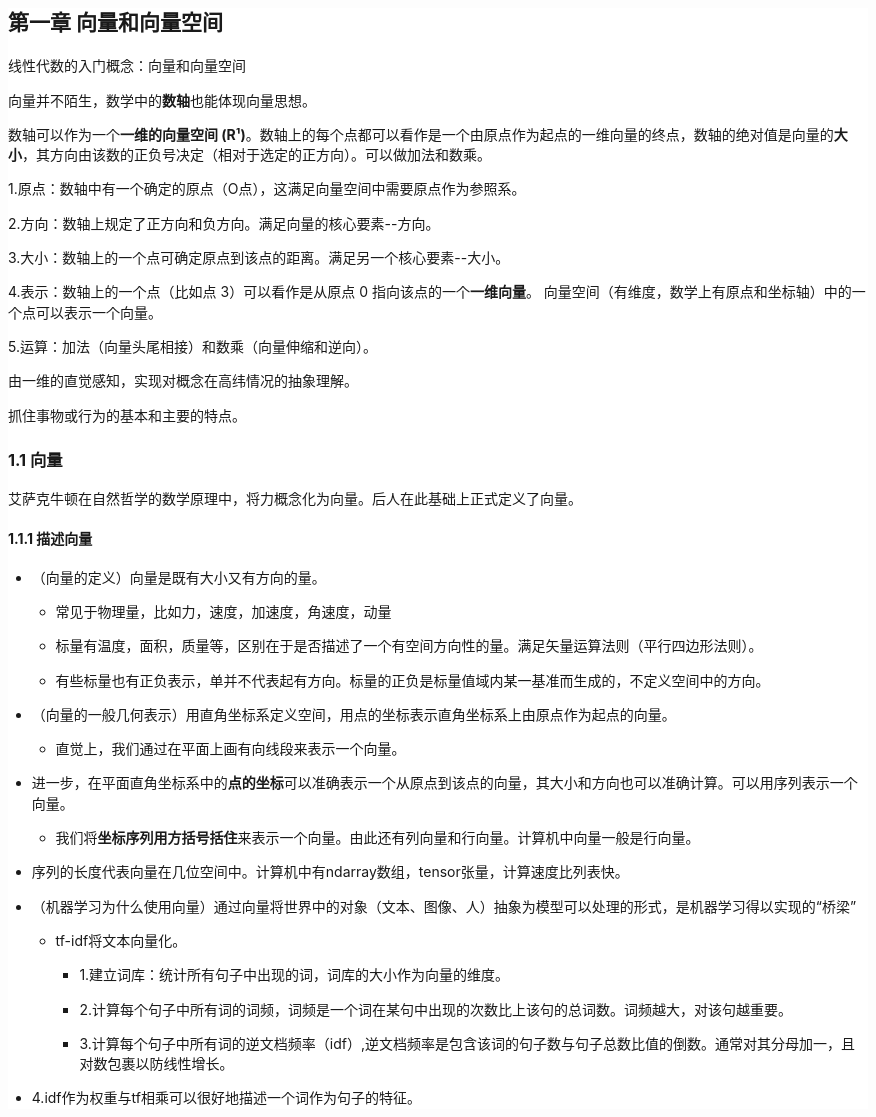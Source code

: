 ## 第一章 向量和向量空间

线性代数的入门概念：向量和向量空间

向量并不陌生，数学中的**数轴**也能体现向量思想。

数轴可以作为一个**一维的向量空间 (R¹)**。数轴上的每个点都可以看作是一个由原点作为起点的一维向量的终点，数轴的绝对值是向量的**大小**，其方向由该数的正负号决定（相对于选定的正方向）。可以做加法和数乘。



1.原点：数轴中有一个确定的原点（O点），这满足向量空间中需要原点作为参照系。

2.方向：数轴上规定了正方向和负方向。满足向量的核心要素--方向。

3.大小：数轴上的一个点可确定原点到该点的距离。满足另一个核心要素--大小。

4.表示：数轴上的一个点（比如点 3）可以看作是从原点 0 指向该点的一个**一维向量**。    向量空间（有维度，数学上有原点和坐标轴）中的一个点可以表示一个向量。

5.运算：加法（向量头尾相接）和数乘（向量伸缩和逆向）。



由一维的直觉感知，实现对概念在高纬情况的抽象理解。

抓住事物或行为的基本和主要的特点。





### 1.1 向量

艾萨克牛顿在自然哲学的数学原理中，将力概念化为向量。后人在此基础上正式定义了向量。

#### 1.1.1 描述向量

- （向量的定义）向量是既有大小又有方向的量。   

  - 常见于物理量，比如力，速度，加速度，角速度，动量

  - 标量有温度，面积，质量等，区别在于是否描述了一个有空间方向性的量。满足矢量运算法则（平行四边形法则）。

  - 有些标量也有正负表示，单并不代表起有方向。标量的正负是标量值域内某一基准而生成的，不定义空间中的方向。



- （向量的一般几何表示）用直角坐标系定义空间，用点的坐标表示直角坐标系上由原点作为起点的向量。

  - 直觉上，我们通过在平面上画有向线段来表示一个向量。
- 进一步，在平面直角坐标系中的**点的坐标**可以准确表示一个从原点到该点的向量，其大小和方向也可以准确计算。可以用序列表示一个向量。
  - 我们将**坐标序列用方括号括住**来表示一个向量。由此还有列向量和行向量。计算机中向量一般是行向量。
- 序列的长度代表向量在几位空间中。计算机中有ndarray数组，tensor张量，计算速度比列表快。



- （机器学习为什么使用向量）通过向量将世界中的对象（文本、图像、人）抽象为模型可以处理的形式，是机器学习得以实现的“桥梁”

  - tf-idf将文本向量化。

    - 1.建立词库：统计所有句子中出现的词，词库的大小作为向量的维度。

    - 2.计算每个句子中所有词的词频，词频是一个词在某句中出现的次数比上该句的总词数。词频越大，对该句越重要。

    - 3.计算每个句子中所有词的逆文档频率（idf）,逆文档频率是包含该词的句子数与句子总数比值的倒数。通常对其分母加一，且对数包裹以防线性增长。
- 4.idf作为权重与tf相乘可以很好地描述一个词作为句子的特征。

